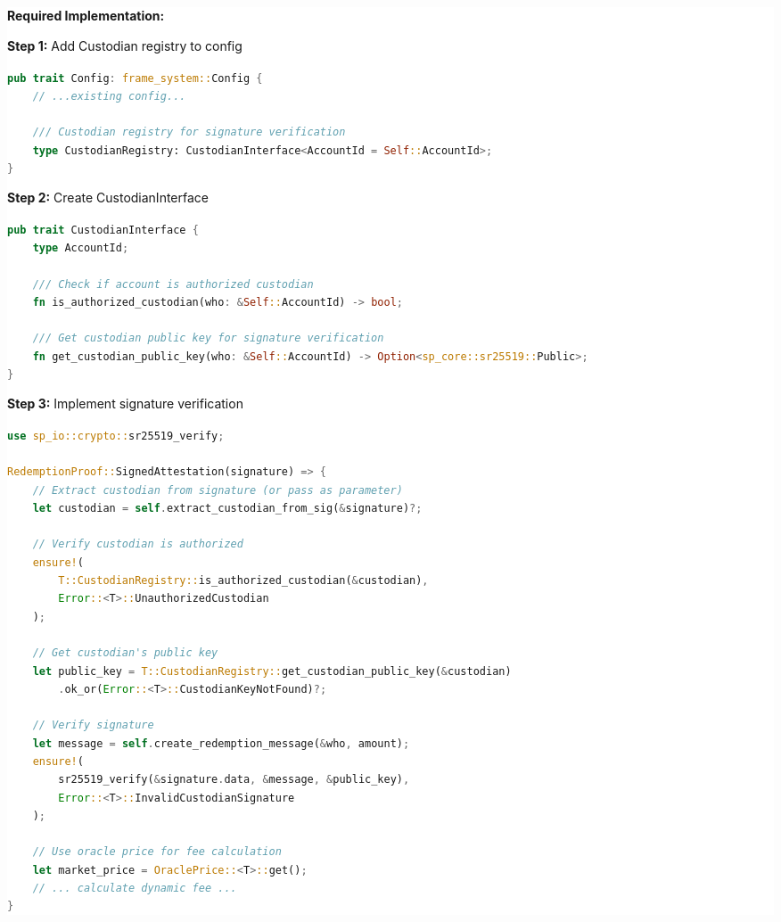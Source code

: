 **Required Implementation:**

**Step 1:** Add Custodian registry to config
```rust
pub trait Config: frame_system::Config {
    // ...existing config...

    /// Custodian registry for signature verification
    type CustodianRegistry: CustodianInterface<AccountId = Self::AccountId>;
}
```

**Step 2:** Create CustodianInterface
```rust
pub trait CustodianInterface {
    type AccountId;

    /// Check if account is authorized custodian
    fn is_authorized_custodian(who: &Self::AccountId) -> bool;

    /// Get custodian public key for signature verification
    fn get_custodian_public_key(who: &Self::AccountId) -> Option<sp_core::sr25519::Public>;
}
```

**Step 3:** Implement signature verification
```rust
use sp_io::crypto::sr25519_verify;

RedemptionProof::SignedAttestation(signature) => {
    // Extract custodian from signature (or pass as parameter)
    let custodian = self.extract_custodian_from_sig(&signature)?;

    // Verify custodian is authorized
    ensure!(
        T::CustodianRegistry::is_authorized_custodian(&custodian),
        Error::<T>::UnauthorizedCustodian
    );

    // Get custodian's public key
    let public_key = T::CustodianRegistry::get_custodian_public_key(&custodian)
        .ok_or(Error::<T>::CustodianKeyNotFound)?;

    // Verify signature
    let message = self.create_redemption_message(&who, amount);
    ensure!(
        sr25519_verify(&signature.data, &message, &public_key),
        Error::<T>::InvalidCustodianSignature
    );

    // Use oracle price for fee calculation
    let market_price = OraclePrice::<T>::get();
    // ... calculate dynamic fee ...
}
```
